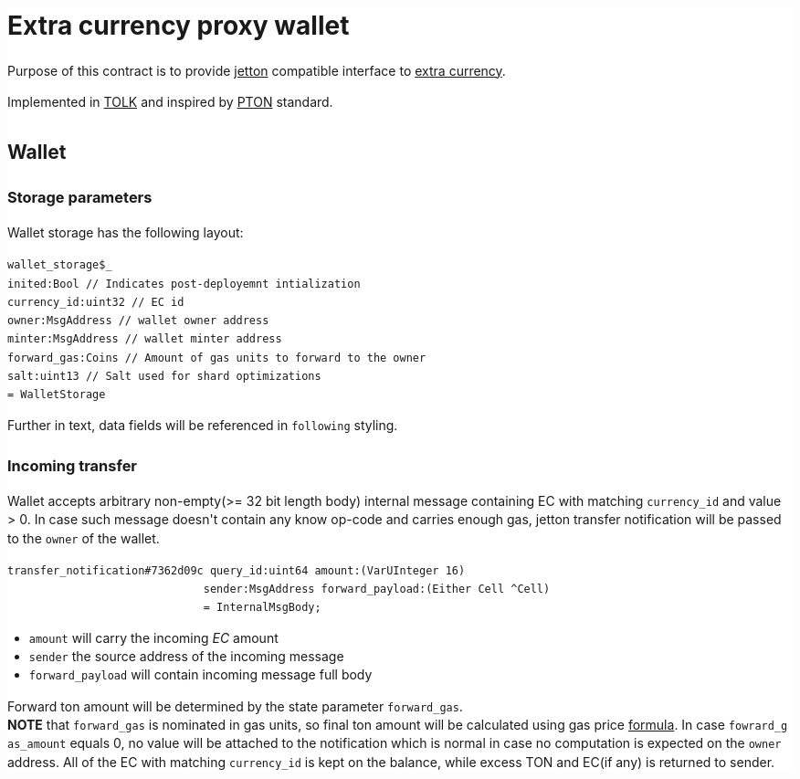# Extra currency proxy wallet

Purpose of this contract is to provide
[jetton](https://github.com/ton-blockchain/TEPs/blob/master/text/0074-jettons-standard.md) compatible interface to [extra currency](https://docs.ton.org/v3/documentation/dapps/defi/coins#extra-currencies).  

Implemented in [TOLK](https://docs.ton.org/v3/documentation/smart-contracts/tolk/overview) and inspired by [PTON](https://github.com/ston-fi/TEPs/blob/master/text/0161-pton-standard.md) standard.

## Wallet

### Storage parameters

Wallet storage has the following layout:

``` TL-B
wallet_storage$_
inited:Bool // Indicates post-deployemnt intialization
currency_id:uint32 // EC id
owner:MsgAddress // wallet owner address
minter:MsgAddress // wallet minter address
forward_gas:Coins // Amount of gas units to forward to the owner
salt:uint13 // Salt used for shard optimizations
= WalletStorage
```

Further in text, data fields will be referenced in `following` styling.

### Incoming transfer

Wallet accepts arbitrary non-empty(>= 32 bit length body) internal message
containing EC with matching `currency_id` and value > 0.
In case such message doesn't contain any know op-code and carries enough gas,
jetton transfer notification will be passed to the `owner` of the wallet.  

``` TL-B
transfer_notification#7362d09c query_id:uint64 amount:(VarUInteger 16)
                              sender:MsgAddress forward_payload:(Either Cell ^Cell)
                              = InternalMsgBody;
```

- `amount` will carry the incoming *EC* amount
- `sender` the source address of the incoming message
- `forward_payload` will contain incoming message full body

Forward ton amount will be determined by the state parameter `forward_gas`.  
**NOTE** that `forward_gas` is nominated in gas units, so final ton amount
will be calculated using gas price [formula](https://docs.ton.org/v3/documentation/smart-contracts/transaction-fees/fees-low-level#gas).
In case `fowrard_gas_amount` equals 0, no value will be attached to the notification
which is normal in case no computation is expected on the `owner` address.
All of the EC with matching `currency_id` is kept on the balance,
while excess TON and EC(if any) is returned to sender.

